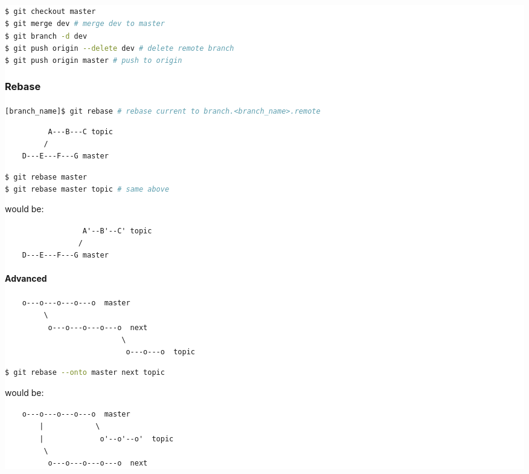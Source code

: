 ```bash
$ git checkout master
$ git merge dev # merge dev to master
$ git branch -d dev
$ git push origin --delete dev # delete remote branch
$ git push origin master # push to origin
```

### Rebase

```bash
[branch_name]$ git rebase # rebase current to branch.<branch_name>.remote
```

```
          A---B---C topic
         /
    D---E---F---G master
```

```bash
$ git rebase master
$ git rebase master topic # same above
```

would be:

```
                  A'--B'--C' topic
                 /
    D---E---F---G master
```


#### Advanced

```
    o---o---o---o---o  master
         \
          o---o---o---o---o  next
                           \
                            o---o---o  topic
```


```bash
$ git rebase --onto master next topic
```

would be:

```
    o---o---o---o---o  master
        |            \
        |             o'--o'--o'  topic
         \
          o---o---o---o---o  next
```
